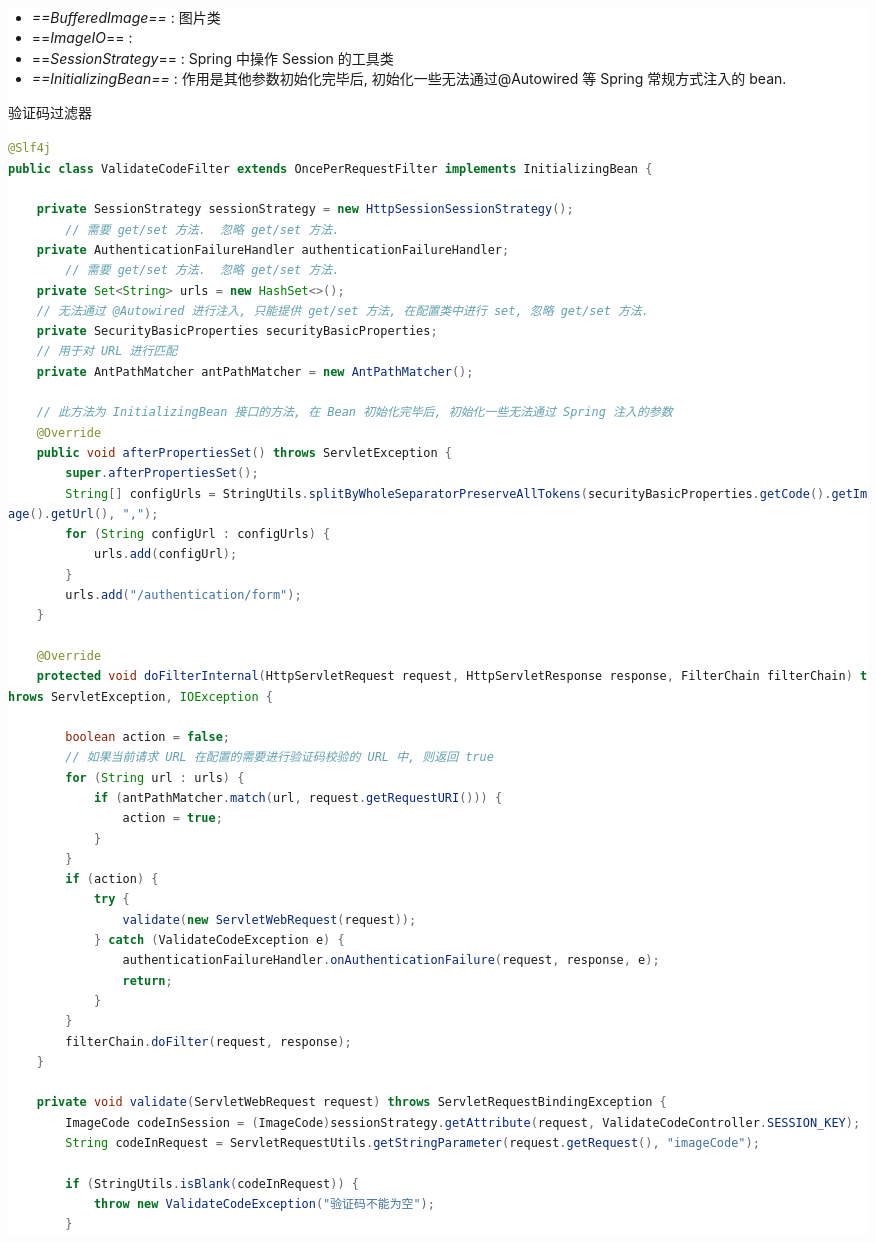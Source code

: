- *==BufferedImage==* : 图片类
- ==*ImageIO*== : 
- ==*SessionStrategy*== : Spring 中操作 Session 的工具类
- *==InitializingBean==* : 作用是其他参数初始化完毕后, 初始化一些无法通过@Autowired 等 Spring 常规方式注入的 bean.



验证码过滤器

```java
@Slf4j
public class ValidateCodeFilter extends OncePerRequestFilter implements InitializingBean {

    private SessionStrategy sessionStrategy = new HttpSessionSessionStrategy();
		// 需要 get/set 方法.  忽略 get/set 方法.
    private AuthenticationFailureHandler authenticationFailureHandler;
		// 需要 get/set 方法.  忽略 get/set 方法.
    private Set<String> urls = new HashSet<>();
    // 无法通过 @Autowired 进行注入, 只能提供 get/set 方法, 在配置类中进行 set, 忽略 get/set 方法.
    private SecurityBasicProperties securityBasicProperties;
    // 用于对 URL 进行匹配
    private AntPathMatcher antPathMatcher = new AntPathMatcher();

    // 此方法为 InitializingBean 接口的方法, 在 Bean 初始化完毕后, 初始化一些无法通过 Spring 注入的参数
    @Override
    public void afterPropertiesSet() throws ServletException {
        super.afterPropertiesSet();
        String[] configUrls = StringUtils.splitByWholeSeparatorPreserveAllTokens(securityBasicProperties.getCode().getImage().getUrl(), ",");
        for (String configUrl : configUrls) {
            urls.add(configUrl);
        }
        urls.add("/authentication/form");
    }

    @Override
    protected void doFilterInternal(HttpServletRequest request, HttpServletResponse response, FilterChain filterChain) throws ServletException, IOException {

        boolean action = false;
        // 如果当前请求 URL 在配置的需要进行验证码校验的 URL 中, 则返回 true
        for (String url : urls) {
            if (antPathMatcher.match(url, request.getRequestURI())) {
                action = true;
            }
        }
        if (action) {
            try {
                validate(new ServletWebRequest(request));
            } catch (ValidateCodeException e) {
                authenticationFailureHandler.onAuthenticationFailure(request, response, e);
                return;
            }
        }
        filterChain.doFilter(request, response);
    }

    private void validate(ServletWebRequest request) throws ServletRequestBindingException {
        ImageCode codeInSession = (ImageCode)sessionStrategy.getAttribute(request, ValidateCodeController.SESSION_KEY);
        String codeInRequest = ServletRequestUtils.getStringParameter(request.getRequest(), "imageCode");

        if (StringUtils.isBlank(codeInRequest)) {
            throw new ValidateCodeException("验证码不能为空");
        }
```